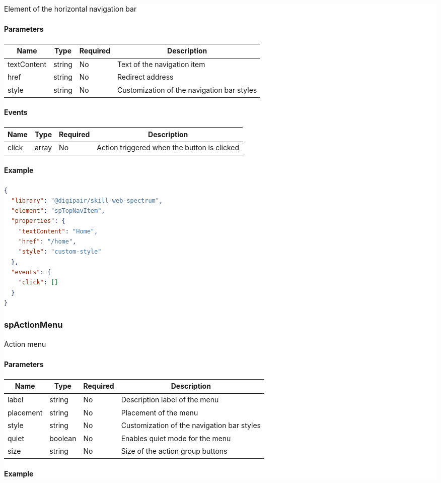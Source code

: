 Element of the horizontal navigation bar

#### Parameters

| Name         | Type   | Required | Description                      |
|--------------|--------|----------|----------------------------------|
| textContent  | string | No       | Text of the navigation item      |
| href         | string | No       | Redirect address                 |
| style        | string | No       | Customization of the navigation bar styles |

#### Events

| Name    | Type   | Required | Description                                |
|---------|--------|----------|--------------------------------------------|
| click   | array  | No       | Action triggered when the button is clicked |

#### Example

```json
{
  "library": "@digipair/skill-web-spectrum",
  "element": "spTopNavItem",
  "properties": {
    "textContent": "Home",
    "href": "/home",
    "style": "custom-style"
  },
  "events": {
    "click": []
  }
}
```

### spActionMenu

Action menu

#### Parameters

| Name       | Type    | Required | Description                      |
|------------|---------|----------|----------------------------------|
| label      | string  | No       | Description label of the menu    |
| placement  | string  | No       | Placement of the menu            |
| style      | string  | No       | Customization of the navigation bar styles |
| quiet      | boolean | No       | Enables quiet mode for the menu  |
| size       | string  | No       | Size of the action group buttons  |

#### Example
